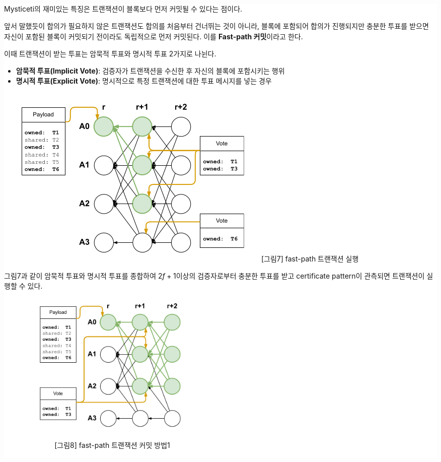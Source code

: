 Mysticeti의 재미있는 특징은 트랜잭션이 블록보다 먼저 커밋될 수 있다는 점이다.

앞서 말했듯이 합의가 필요하지 않은 트랜잭션도 합의를 처음부터 건너뛰는 것이 아니라, 블록에 포함되어 합의가 진행되지만 충분한 투표를 받으면 자신이 포함된 블록이 커밋되기 전이라도 독립적으로 먼저 커밋된다. 이를 **Fast-path 커밋**이라고 한다.

이때 트랜잭션이 받는 투표는 암묵적 투표와 명시적 투표 2가지로 나뉜다.

- **암묵적 투표(Implicit Vote)**: 검증자가 트랜잭션을 수신한 후 자신의 블록에 포함시키는 행위
- **명시적 투표(Explicit Vote)**: 명시적으로 특정 트랜잭션에 대한 투표 메시지를 넣는 경우

![image](https://raw.githubusercontent.com/tain030/blog-post/main/images/mysticeti-8.png)
[그림7] fast-path 트랜잭션 실행

그림7과 같이 암묵적 투표와 명시적 투표를 종합하여 $2f+1$이상의 검증자로부터 충분한 투표를 받고 certificate pattern이 관측되면 트랜잭션이 실행할 수 있다.

<div style="display: flex; justify-content: space-around; align-items: flex-start;">
  <div style="flex: 1; text-align: center; margin: 0 10px;">
    <img src="https://raw.githubusercontent.com/tain030/blog-post/main/images/mysticeti-9.png" alt="fast-path 트랜잭션 커밋 방법1" style="max-width: 100%; height: auto;">
    <p>[그림8] fast-path 트랜잭션 커밋 방법1</p>
  </div>
  <div style="flex: 1; text-align: center; margin: 0 10px;">